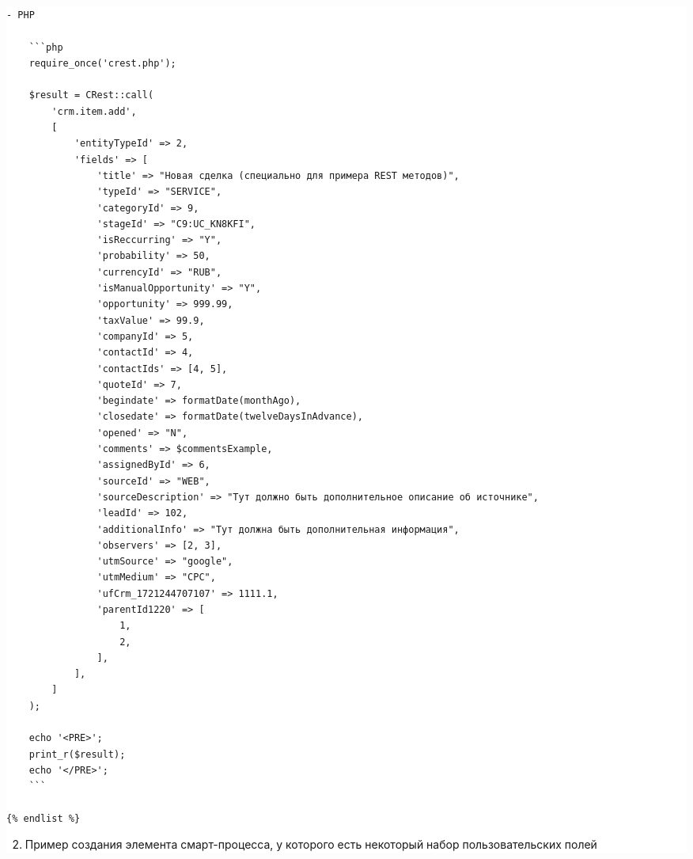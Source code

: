     - PHP

        ```php
        require_once('crest.php');

        $result = CRest::call(
            'crm.item.add',
            [
                'entityTypeId' => 2,
                'fields' => [
                    'title' => "Новая сделка (специально для примера REST методов)",
                    'typeId' => "SERVICE",
                    'categoryId' => 9,
                    'stageId' => "C9:UC_KN8KFI",
                    'isReccurring' => "Y",
                    'probability' => 50,
                    'currencyId' => "RUB",
                    'isManualOpportunity' => "Y",
                    'opportunity' => 999.99,
                    'taxValue' => 99.9,
                    'companyId' => 5,
                    'contactId' => 4,
                    'contactIds' => [4, 5],
                    'quoteId' => 7,
                    'begindate' => formatDate(monthAgo),
                    'closedate' => formatDate(twelveDaysInAdvance),
                    'opened' => "N",
                    'comments' => $commentsExample,
                    'assignedById' => 6,
                    'sourceId' => "WEB",
                    'sourceDescription' => "Тут должно быть дополнительное описание об источнике",
                    'leadId' => 102,
                    'additionalInfo' => "Тут должна быть дополнительная информация",
                    'observers' => [2, 3],
                    'utmSource' => "google",
                    'utmMedium' => "CPC",
                    'ufCrm_1721244707107' => 1111.1,
                    'parentId1220' => [
                        1,
                        2,
                    ],
                ],
            ]
        );

        echo '<PRE>';
        print_r($result);
        echo '</PRE>';
        ```

    {% endlist %}


2. Пример создания элемента смарт-процесса, у которого есть некоторый набор пользовательских полей
